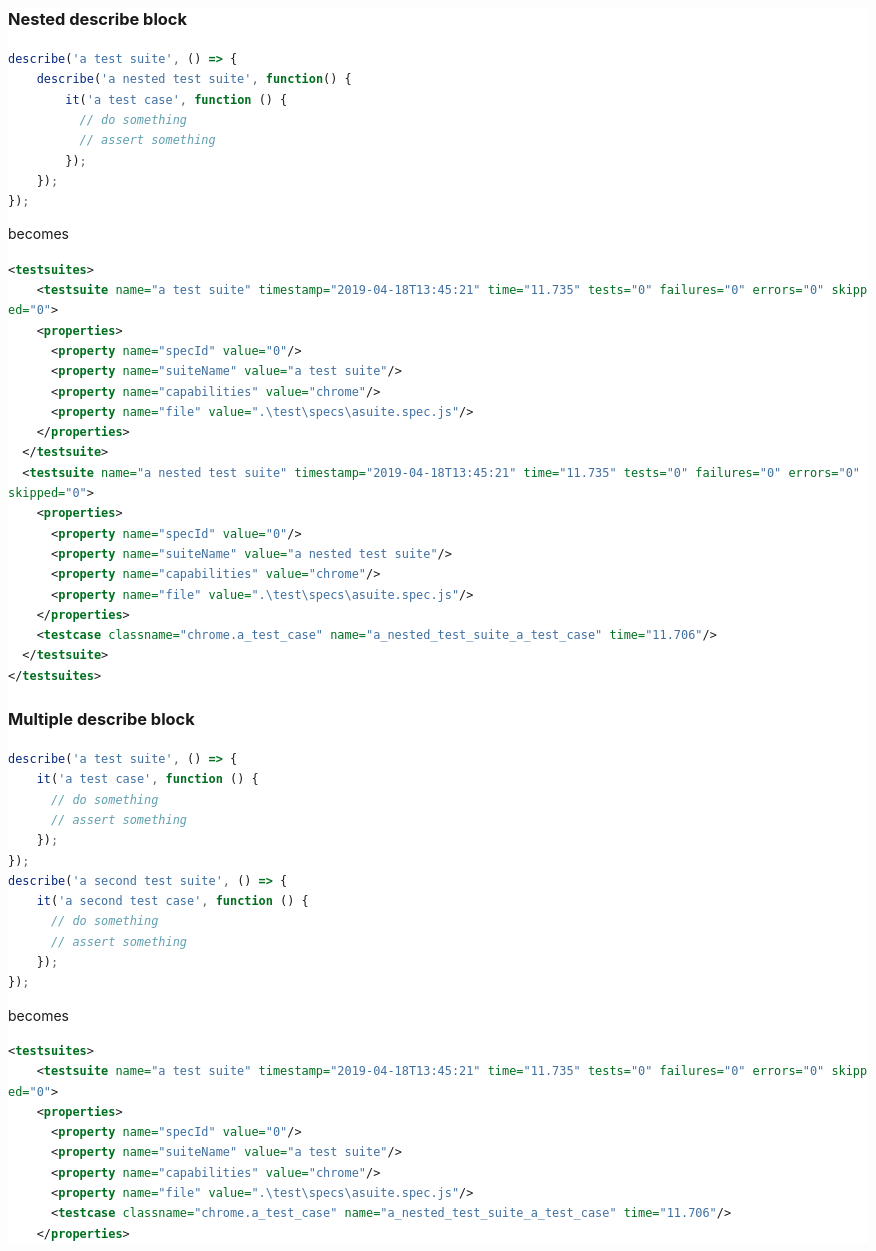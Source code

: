### Nested describe block
```javascript
describe('a test suite', () => {
    describe('a nested test suite', function() {
        it('a test case', function () {
          // do something
          // assert something
        });
    });
});
```
becomes
```xml
<testsuites>
    <testsuite name="a test suite" timestamp="2019-04-18T13:45:21" time="11.735" tests="0" failures="0" errors="0" skipped="0">
    <properties>
      <property name="specId" value="0"/>
      <property name="suiteName" value="a test suite"/>
      <property name="capabilities" value="chrome"/>
      <property name="file" value=".\test\specs\asuite.spec.js"/>
    </properties>
  </testsuite>
  <testsuite name="a nested test suite" timestamp="2019-04-18T13:45:21" time="11.735" tests="0" failures="0" errors="0" skipped="0">
    <properties>
      <property name="specId" value="0"/>
      <property name="suiteName" value="a nested test suite"/>
      <property name="capabilities" value="chrome"/>
      <property name="file" value=".\test\specs\asuite.spec.js"/>
    </properties>
    <testcase classname="chrome.a_test_case" name="a_nested_test_suite_a_test_case" time="11.706"/>
  </testsuite>
</testsuites>
```

### Multiple describe block
```javascript
describe('a test suite', () => {
    it('a test case', function () {
      // do something
      // assert something
    });
});
describe('a second test suite', () => {
    it('a second test case', function () {
      // do something
      // assert something
    });
});
```
becomes
```xml
<testsuites>
    <testsuite name="a test suite" timestamp="2019-04-18T13:45:21" time="11.735" tests="0" failures="0" errors="0" skipped="0">
    <properties>
      <property name="specId" value="0"/>
      <property name="suiteName" value="a test suite"/>
      <property name="capabilities" value="chrome"/>
      <property name="file" value=".\test\specs\asuite.spec.js"/>
      <testcase classname="chrome.a_test_case" name="a_nested_test_suite_a_test_case" time="11.706"/>
    </properties>
```